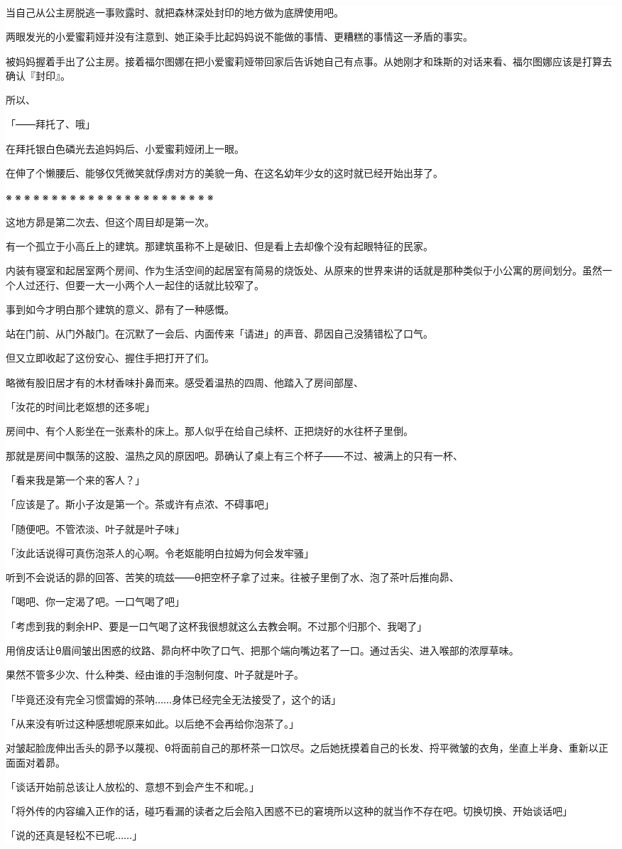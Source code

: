 当自己从公主房脱逃一事败露时、就把森林深处封印的地方做为底牌使用吧。

两眼发光的小爱蜜莉娅并没有注意到、她正染手比起妈妈说不能做的事情、更糟糕的事情这一矛盾的事实。

被妈妈握着手出了公主房。接着福尔图娜在把小爱蜜莉娅带回家后告诉她自己有点事。从她刚才和珠斯的对话来看、福尔图娜应该是打算去确认『封印』。

所以、

「――拜托了、哦」

在拜托银白色磷光去追妈妈后、小爱蜜莉娅闭上一眼。

在伸了个懒腰后、能够仅凭微笑就俘虏对方的美貌一角、在这名幼年少女的这时就已经开始出芽了。

※ ※ ※ ※ ※ ※ ※ ※ ※ ※ ※ ※ ※ ※ ※ ※ ※ ※ ※ ※ ※ ※ ※

这地方昴是第二次去、但这个周目却是第一次。

有一个孤立于小高丘上的建筑。那建筑虽称不上是破旧、但是看上去却像个没有起眼特征的民家。

内装有寝室和起居室两个房间、作为生活空间的起居室有简易的烧饭处、从原来的世界来讲的话就是那种类似于小公寓的房间划分。虽然一个人过还行、但要一大一小两个人一起住的话就比较窄了。

事到如今才明白那个建筑的意义、昴有了一种感慨。

站在门前、从门外敲门。在沉默了一会后、内面传来「请进」的声音、昴因自己没猜错松了口气。

但又立即收起了这份安心、握住手把打开了们。

略微有股旧居才有的木材香味扑鼻而来。感受着温热的四周、他踏入了房间部屋、

「汝花的时间比老妪想的还多呢」

房间中、有个人影坐在一张素朴的床上。那人似乎在给自己续杯、正把烧好的水往杯子里倒。

那就是房间中飘荡的这股、温热之风的原因吧。昴确认了桌上有三个杯子――不过、被满上的只有一杯、

「看来我是第一个来的客人？」

「应该是了。斯小子汝是第一个。茶或许有点浓、不碍事吧」

「随便吧。不管浓淡、叶子就是叶子味」

「汝此话说得可真伤泡茶人的心啊。令老妪能明白拉姆为何会发牢骚」

听到不会说话的昴的回答、苦笑的琉兹――θ把空杯子拿了过来。往被子里倒了水、泡了茶叶后推向昴、

「喝吧、你一定渴了吧。一口气喝了吧」

「考虑到我的剩余HP、要是一口气喝了这杯我很想就这么去教会啊。不过那个归那个、我喝了」

用俏皮话让θ眉间皱出困惑的纹路、昴向杯中吹了口气、把那个端向嘴边茗了一口。通过舌尖、进入喉部的浓厚草味。

果然不管多少次、什么种类、经由谁的手泡制何度、叶子就是叶子。

「毕竟还没有完全习惯雷姆的茶呐……身体已经完全无法接受了，这个的话」

「从来没有听过这种感想呢原来如此。以后绝不会再给你泡茶了。」

对皱起脸庞伸出舌头的昴予以蔑视、θ将面前自己的那杯茶一口饮尽。之后她抚摸着自己的长发、捋平微皱的衣角，坐直上半身、重新以正面面对着昴。

「谈话开始前总该让人放松的、意想不到会产生不和呢。」

「将外传的内容编入正作的话，碰巧看漏的读者之后会陷入困惑不已的窘境所以这种的就当作不存在吧。切换切换、开始谈话吧」

「说的还真是轻松不已呢……」
